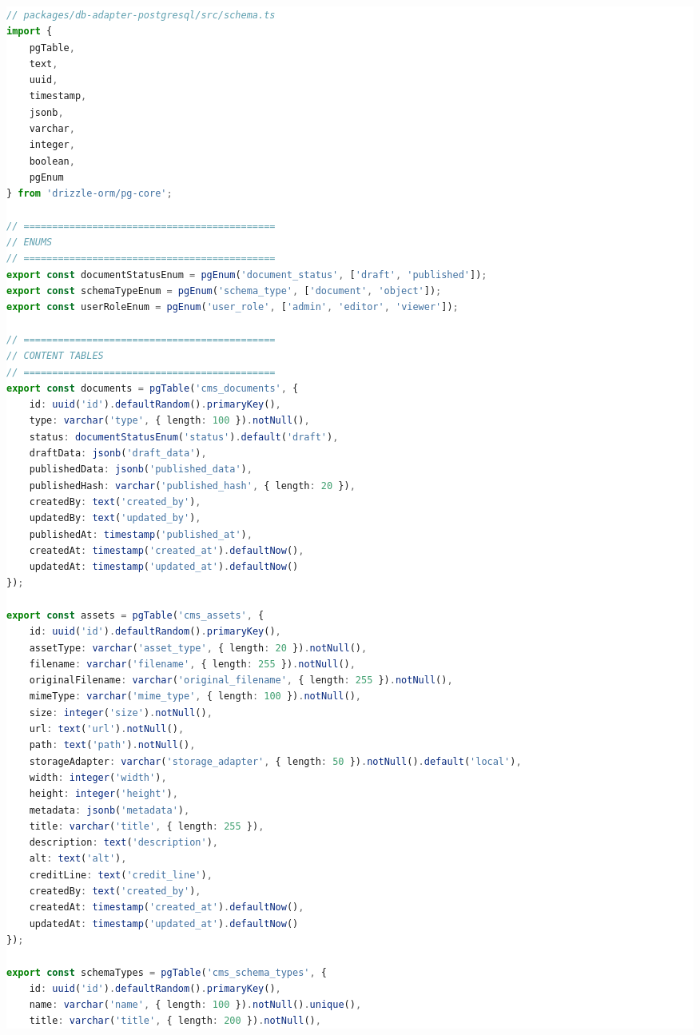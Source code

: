 ```typescript
// packages/db-adapter-postgresql/src/schema.ts
import {
	pgTable,
	text,
	uuid,
	timestamp,
	jsonb,
	varchar,
	integer,
	boolean,
	pgEnum
} from 'drizzle-orm/pg-core';

// ============================================
// ENUMS
// ============================================
export const documentStatusEnum = pgEnum('document_status', ['draft', 'published']);
export const schemaTypeEnum = pgEnum('schema_type', ['document', 'object']);
export const userRoleEnum = pgEnum('user_role', ['admin', 'editor', 'viewer']);

// ============================================
// CONTENT TABLES
// ============================================
export const documents = pgTable('cms_documents', {
	id: uuid('id').defaultRandom().primaryKey(),
	type: varchar('type', { length: 100 }).notNull(),
	status: documentStatusEnum('status').default('draft'),
	draftData: jsonb('draft_data'),
	publishedData: jsonb('published_data'),
	publishedHash: varchar('published_hash', { length: 20 }),
	createdBy: text('created_by'),
	updatedBy: text('updated_by'),
	publishedAt: timestamp('published_at'),
	createdAt: timestamp('created_at').defaultNow(),
	updatedAt: timestamp('updated_at').defaultNow()
});

export const assets = pgTable('cms_assets', {
	id: uuid('id').defaultRandom().primaryKey(),
	assetType: varchar('asset_type', { length: 20 }).notNull(),
	filename: varchar('filename', { length: 255 }).notNull(),
	originalFilename: varchar('original_filename', { length: 255 }).notNull(),
	mimeType: varchar('mime_type', { length: 100 }).notNull(),
	size: integer('size').notNull(),
	url: text('url').notNull(),
	path: text('path').notNull(),
	storageAdapter: varchar('storage_adapter', { length: 50 }).notNull().default('local'),
	width: integer('width'),
	height: integer('height'),
	metadata: jsonb('metadata'),
	title: varchar('title', { length: 255 }),
	description: text('description'),
	alt: text('alt'),
	creditLine: text('credit_line'),
	createdBy: text('created_by'),
	createdAt: timestamp('created_at').defaultNow(),
	updatedAt: timestamp('updated_at').defaultNow()
});

export const schemaTypes = pgTable('cms_schema_types', {
	id: uuid('id').defaultRandom().primaryKey(),
	name: varchar('name', { length: 100 }).notNull().unique(),
	title: varchar('title', { length: 200 }).notNull(),
```